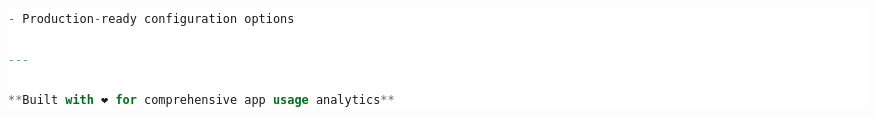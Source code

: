 ```sql
- Production-ready configuration options

---

**Built with ❤️ for comprehensive app usage analytics**
